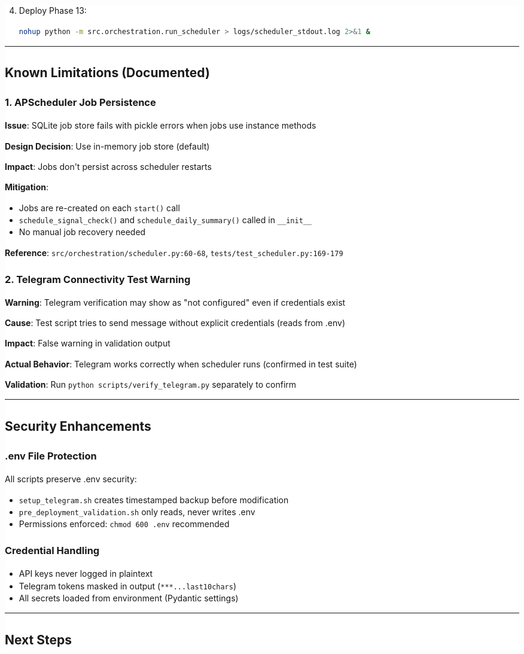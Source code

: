 4. Deploy Phase 13:
   ```bash
   nohup python -m src.orchestration.run_scheduler > logs/scheduler_stdout.log 2>&1 &
   ```

---

## Known Limitations (Documented)

### 1. APScheduler Job Persistence

**Issue**: SQLite job store fails with pickle errors when jobs use instance methods

**Design Decision**: Use in-memory job store (default)

**Impact**: Jobs don't persist across scheduler restarts

**Mitigation**:
- Jobs are re-created on each `start()` call
- `schedule_signal_check()` and `schedule_daily_summary()` called in `__init__`
- No manual job recovery needed

**Reference**: `src/orchestration/scheduler.py:60-68`, `tests/test_scheduler.py:169-179`

### 2. Telegram Connectivity Test Warning

**Warning**: Telegram verification may show as "not configured" even if credentials exist

**Cause**: Test script tries to send message without explicit credentials (reads from .env)

**Impact**: False warning in validation output

**Actual Behavior**: Telegram works correctly when scheduler runs (confirmed in test suite)

**Validation**: Run `python scripts/verify_telegram.py` separately to confirm

---

## Security Enhancements

### .env File Protection

All scripts preserve .env security:
- `setup_telegram.sh` creates timestamped backup before modification
- `pre_deployment_validation.sh` only reads, never writes .env
- Permissions enforced: `chmod 600 .env` recommended

### Credential Handling

- API keys never logged in plaintext
- Telegram tokens masked in output (`***...last10chars`)
- All secrets loaded from environment (Pydantic settings)

---

## Next Steps
